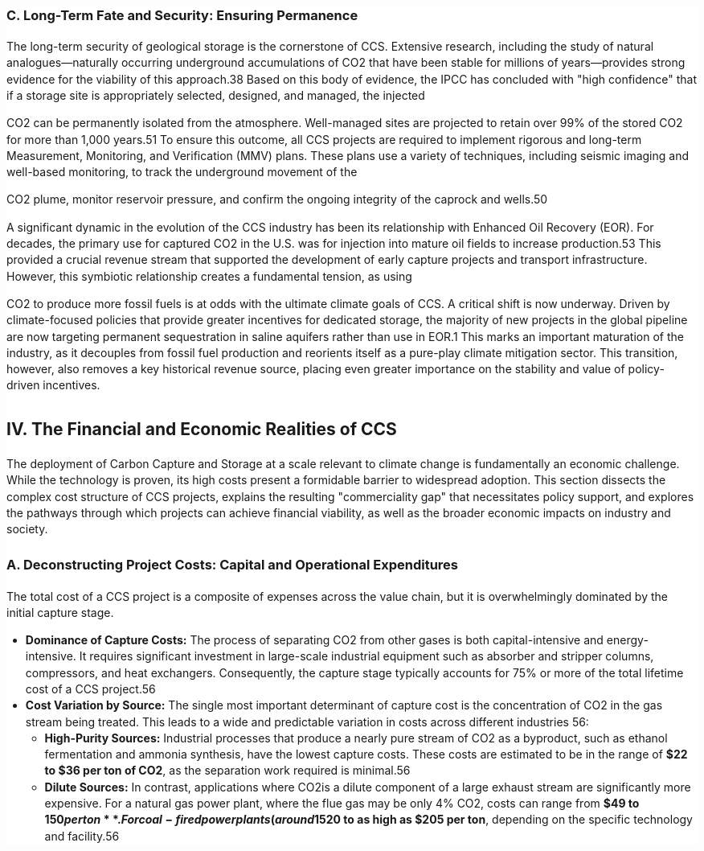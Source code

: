 ### **C. Long-Term Fate and Security: Ensuring Permanence**

The long-term security of geological storage is the cornerstone of CCS. Extensive research, including the study of natural analogues—naturally occurring underground accumulations of CO2​ that have been stable for millions of years—provides strong evidence for the viability of this approach.38 Based on this body of evidence, the IPCC has concluded with "high confidence" that if a storage site is appropriately selected, designed, and managed, the injected

CO2​ can be permanently isolated from the atmosphere. Well-managed sites are projected to retain over 99% of the stored CO2​ for more than 1,000 years.51 To ensure this outcome, all CCS projects are required to implement rigorous and long-term Measurement, Monitoring, and Verification (MMV) plans. These plans use a variety of techniques, including seismic imaging and well-based monitoring, to track the underground movement of the

CO2​ plume, monitor reservoir pressure, and confirm the ongoing integrity of the caprock and wells.50

A significant dynamic in the evolution of the CCS industry has been its relationship with Enhanced Oil Recovery (EOR). For decades, the primary use for captured CO2​ in the U.S. was for injection into mature oil fields to increase production.53 This provided a crucial revenue stream that supported the development of early capture projects and transport infrastructure. However, this symbiotic relationship creates a fundamental tension, as using

CO2​ to produce more fossil fuels is at odds with the ultimate climate goals of CCS. A critical shift is now underway. Driven by climate-focused policies that provide greater incentives for dedicated storage, the majority of new projects in the global pipeline are now targeting permanent sequestration in saline aquifers rather than use in EOR.1 This marks an important maturation of the industry, as it decouples from fossil fuel production and reorients itself as a pure-play climate mitigation sector. This transition, however, also removes a key historical revenue source, placing even greater importance on the stability and value of policy-driven incentives.

## **IV. The Financial and Economic Realities of CCS**

The deployment of Carbon Capture and Storage at a scale relevant to climate change is fundamentally an economic challenge. While the technology is proven, its high costs present a formidable barrier to widespread adoption. This section dissects the complex cost structure of CCS projects, explains the resulting "commerciality gap" that necessitates policy support, and explores the pathways through which projects can achieve financial viability, as well as the broader economic impacts on industry and society.

### **A. Deconstructing Project Costs: Capital and Operational Expenditures**

The total cost of a CCS project is a composite of expenses across the value chain, but it is overwhelmingly dominated by the initial capture stage.

* **Dominance of Capture Costs:** The process of separating CO2​ from other gases is both capital-intensive and energy-intensive. It requires significant investment in large-scale industrial equipment such as absorber and stripper columns, compressors, and heat exchangers. Consequently, the capture stage typically accounts for 75% or more of the total lifetime cost of a CCS project.56  
* **Cost Variation by Source:** The single most important determinant of capture cost is the concentration of CO2​ in the gas stream being treated. This leads to a wide and predictable variation in costs across different industries 56:  
  * **High-Purity Sources:** Industrial processes that produce a nearly pure stream of CO2​ as a byproduct, such as ethanol fermentation and ammonia synthesis, have the lowest capture costs. These costs are estimated to be in the range of **$22 to $36 per ton of CO2​**, as the separation work required is minimal.56  
  * **Dilute Sources:** In contrast, applications where CO2​ is a dilute component of a large exhaust stream are significantly more expensive. For a natural gas power plant, where the flue gas may be only 4% CO2​, costs can range from **$49 to $150 per ton**. For coal-fired power plants (around 15% CO2​) and cement manufacturing, costs can span a wide range, from **$20 to as high as $205 per ton**, depending on the specific technology and facility.56  